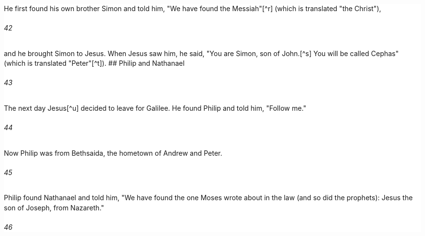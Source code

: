 


He first found his own brother Simon and told him, "We have found the Messiah"[^r] (which is translated "the Christ"), 









###### 42 




and he brought Simon to Jesus. When Jesus saw him, he said, "You are Simon, son of John.[^s] You will be called Cephas" (which is translated "Peter"[^t]). ## Philip and Nathanael 









###### 43 




The next day Jesus[^u] decided to leave for Galilee. He found Philip and told him, "Follow me." 









###### 44 




Now Philip was from Bethsaida, the hometown of Andrew and Peter. 









###### 45 




Philip found Nathanael and told him, "We have found the one Moses wrote about in the law (and so did the prophets): Jesus the son of Joseph, from Nazareth." 









###### 46 


